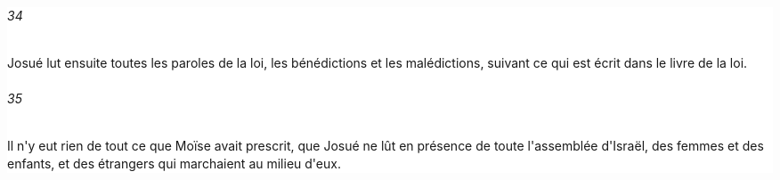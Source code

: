 ###### 34
Josué lut ensuite toutes les paroles de la loi, les bénédictions et les malédictions, suivant ce qui est écrit dans le livre de la loi.
###### 35
Il n'y eut rien de tout ce que Moïse avait prescrit, que Josué ne lût en présence de toute l'assemblée d'Israël, des femmes et des enfants, et des étrangers qui marchaient au milieu d'eux.
